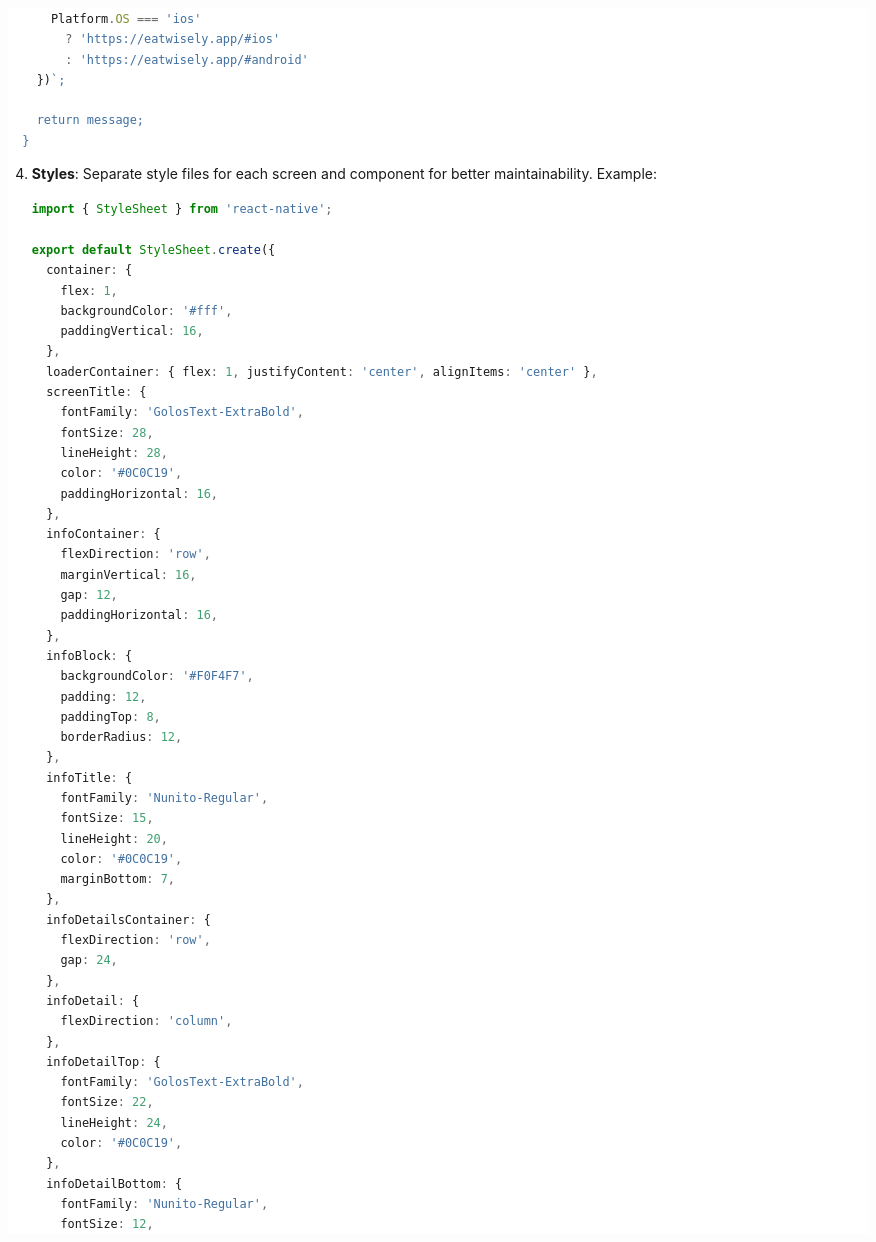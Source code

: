    ```typescript:screens/recipe/useRecipeScreen.ts
         Platform.OS === 'ios'
           ? 'https://eatwisely.app/#ios'
           : 'https://eatwisely.app/#android'
       })`;

       return message;
     }
   ```

4. **Styles**: Separate style files for each screen and component for better maintainability.
   Example:

   ```typescript:screens/recipe/recipe.styles.ts
   import { StyleSheet } from 'react-native';

   export default StyleSheet.create({
     container: {
       flex: 1,
       backgroundColor: '#fff',
       paddingVertical: 16,
     },
     loaderContainer: { flex: 1, justifyContent: 'center', alignItems: 'center' },
     screenTitle: {
       fontFamily: 'GolosText-ExtraBold',
       fontSize: 28,
       lineHeight: 28,
       color: '#0C0C19',
       paddingHorizontal: 16,
     },
     infoContainer: {
       flexDirection: 'row',
       marginVertical: 16,
       gap: 12,
       paddingHorizontal: 16,
     },
     infoBlock: {
       backgroundColor: '#F0F4F7',
       padding: 12,
       paddingTop: 8,
       borderRadius: 12,
     },
     infoTitle: {
       fontFamily: 'Nunito-Regular',
       fontSize: 15,
       lineHeight: 20,
       color: '#0C0C19',
       marginBottom: 7,
     },
     infoDetailsContainer: {
       flexDirection: 'row',
       gap: 24,
     },
     infoDetail: {
       flexDirection: 'column',
     },
     infoDetailTop: {
       fontFamily: 'GolosText-ExtraBold',
       fontSize: 22,
       lineHeight: 24,
       color: '#0C0C19',
     },
     infoDetailBottom: {
       fontFamily: 'Nunito-Regular',
       fontSize: 12,
   ```